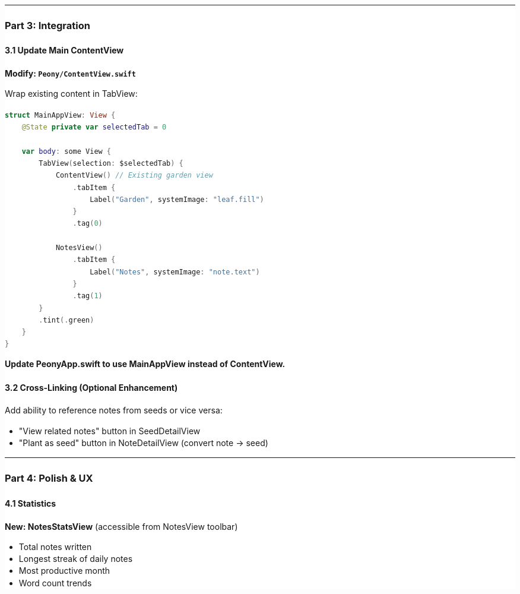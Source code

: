 
---

### Part 3: Integration

#### 3.1 Update Main ContentView

**Modify: `Peony/ContentView.swift`**

Wrap existing content in TabView:

```swift
struct MainAppView: View {
    @State private var selectedTab = 0
    
    var body: some View {
        TabView(selection: $selectedTab) {
            ContentView() // Existing garden view
                .tabItem {
                    Label("Garden", systemImage: "leaf.fill")
                }
                .tag(0)
            
            NotesView()
                .tabItem {
                    Label("Notes", systemImage: "note.text")
                }
                .tag(1)
        }
        .tint(.green)
    }
}
```

**Update PeonyApp.swift to use MainAppView instead of ContentView.**

#### 3.2 Cross-Linking (Optional Enhancement)

Add ability to reference notes from seeds or vice versa:

- "View related notes" button in SeedDetailView
- "Plant as seed" button in NoteDetailView (convert note → seed)

---

### Part 4: Polish & UX

#### 4.1 Statistics

**New: NotesStatsView** (accessible from NotesView toolbar)

- Total notes written
- Longest streak of daily notes
- Most productive month
- Word count trends
